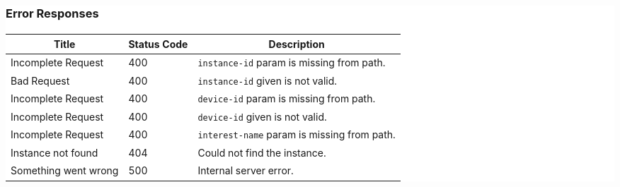 ### Error Responses

| Title                | Status Code | Description                                 |
| -------------------- | ----------- | ------------------------------------------- |
| Incomplete Request   | 400         | `instance-id` param is missing from path.   |
| Bad Request          | 400         | `instance-id` given is not valid.           |
| Incomplete Request   | 400         | `device-id` param is missing from path.     |
| Incomplete Request   | 400         | `device-id` given is not valid.             |
| Incomplete Request   | 400         | `interest-name` param is missing from path. |
| Instance not found   | 404         | Could not find the instance.                |
| Something went wrong | 500         | Internal server error.                      |
